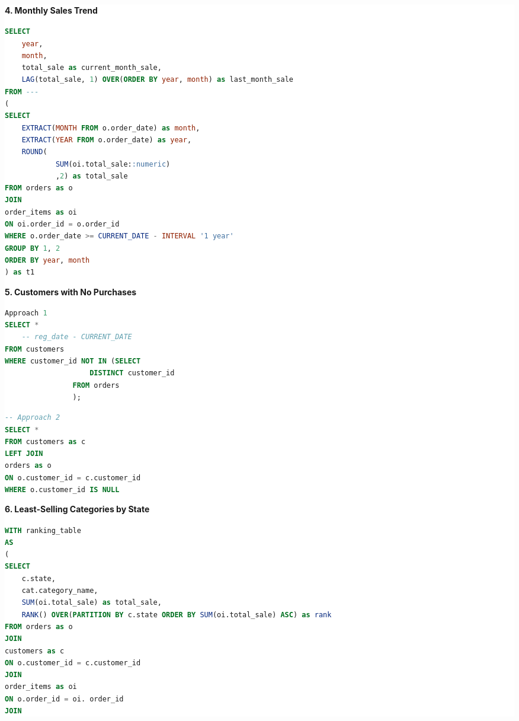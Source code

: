**4. Monthly Sales Trend**

```sql
SELECT 
	year,
	month,
	total_sale as current_month_sale,
	LAG(total_sale, 1) OVER(ORDER BY year, month) as last_month_sale
FROM ---
(
SELECT 
	EXTRACT(MONTH FROM o.order_date) as month,
	EXTRACT(YEAR FROM o.order_date) as year,
	ROUND(
			SUM(oi.total_sale::numeric)
			,2) as total_sale
FROM orders as o
JOIN
order_items as oi
ON oi.order_id = o.order_id
WHERE o.order_date >= CURRENT_DATE - INTERVAL '1 year'
GROUP BY 1, 2
ORDER BY year, month
) as t1
```


**5. Customers with No Purchases**

```sql
Approach 1
SELECT *
	-- reg_date - CURRENT_DATE
FROM customers
WHERE customer_id NOT IN (SELECT 
					DISTINCT customer_id
				FROM orders
				);
```
```sql
-- Approach 2
SELECT *
FROM customers as c
LEFT JOIN
orders as o
ON o.customer_id = c.customer_id
WHERE o.customer_id IS NULL
```

**6. Least-Selling Categories by State**

```sql
WITH ranking_table
AS
(
SELECT 
	c.state,
	cat.category_name,
	SUM(oi.total_sale) as total_sale,
	RANK() OVER(PARTITION BY c.state ORDER BY SUM(oi.total_sale) ASC) as rank
FROM orders as o
JOIN 
customers as c
ON o.customer_id = c.customer_id
JOIN
order_items as oi
ON o.order_id = oi. order_id
JOIN 
```